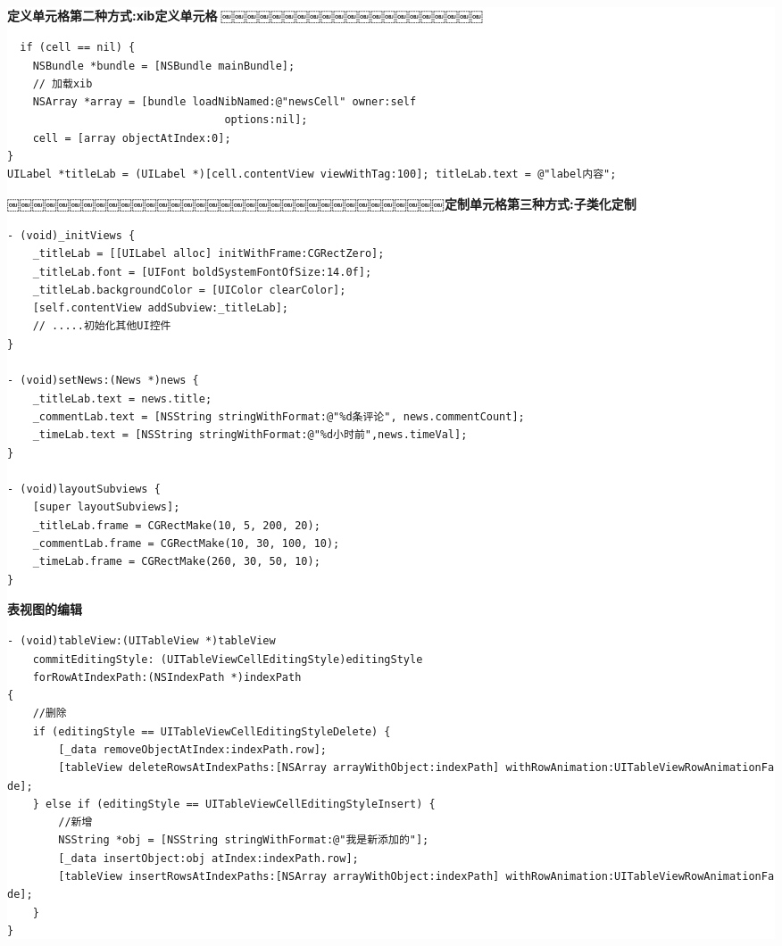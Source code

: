 **定义单元格第二种方式:xib定义单元格**
￼￼￼￼￼￼￼￼￼￼￼￼￼￼￼￼￼￼￼￼￼
```
￼￼if (cell == nil) {
    NSBundle *bundle = [NSBundle mainBundle];
    // 加载xib
    NSArray *array = [bundle loadNibNamed:@"newsCell" owner:self
                                  options:nil];
    cell = [array objectAtIndex:0];
}
UILabel *titleLab = (UILabel *)[cell.contentView viewWithTag:100]; titleLab.text = @"label内容";
```

**￼￼￼￼￼￼￼￼￼￼￼￼￼￼￼￼￼￼￼￼￼￼￼￼￼￼￼￼￼￼￼￼￼￼￼定制单元格第三种方式:子类化定制**

```
- (void)_initViews {
    _titleLab = [[UILabel alloc] initWithFrame:CGRectZero];
    _titleLab.font = [UIFont boldSystemFontOfSize:14.0f];
    _titleLab.backgroundColor = [UIColor clearColor];
    [self.contentView addSubview:_titleLab];
    // .....初始化其他UI控件
}

- (void)setNews:(News *)news {
    _titleLab.text = news.title;
    _commentLab.text = [NSString stringWithFormat:@"%d条评论", news.commentCount];
    _timeLab.text = [NSString stringWithFormat:@"%d小时前",news.timeVal];
}
    
- (void)layoutSubviews {
    [super layoutSubviews];
    _titleLab.frame = CGRectMake(10, 5, 200, 20);
    _commentLab.frame = CGRectMake(10, 30, 100, 10);
    _timeLab.frame = CGRectMake(260, 30, 50, 10);
}
```

**表视图的编辑**

```
- (void)tableView:(UITableView *)tableView
    commitEditingStyle: (UITableViewCellEditingStyle)editingStyle
    forRowAtIndexPath:(NSIndexPath *)indexPath
{
    //删除
    if (editingStyle == UITableViewCellEditingStyleDelete) {
        [_data removeObjectAtIndex:indexPath.row];
        [tableView deleteRowsAtIndexPaths:[NSArray arrayWithObject:indexPath] withRowAnimation:UITableViewRowAnimationFade];
    } else if (editingStyle == UITableViewCellEditingStyleInsert) {
        //新增
        NSString *obj = [NSString stringWithFormat:@"我是新添加的"];
        [_data insertObject:obj atIndex:indexPath.row];
        [tableView insertRowsAtIndexPaths:[NSArray arrayWithObject:indexPath] withRowAnimation:UITableViewRowAnimationFade];
    }
}
```
